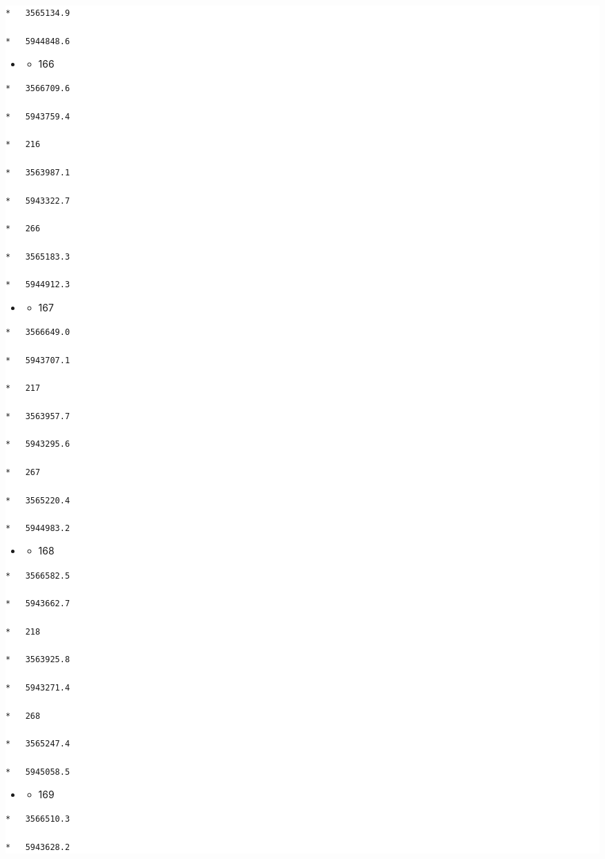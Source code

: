     *   3565134.9

    *   5944848.6


*    *   166

    *   3566709.6

    *   5943759.4

    *   216

    *   3563987.1

    *   5943322.7

    *   266

    *   3565183.3

    *   5944912.3


*    *   167

    *   3566649.0

    *   5943707.1

    *   217

    *   3563957.7

    *   5943295.6

    *   267

    *   3565220.4

    *   5944983.2


*    *   168

    *   3566582.5

    *   5943662.7

    *   218

    *   3563925.8

    *   5943271.4

    *   268

    *   3565247.4

    *   5945058.5


*    *   169

    *   3566510.3

    *   5943628.2
